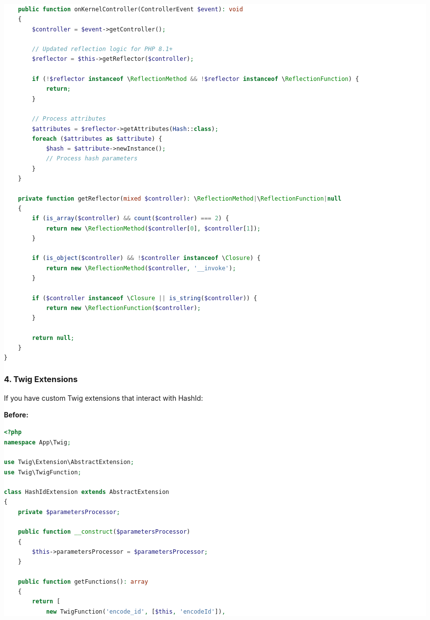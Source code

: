 ```php
    public function onKernelController(ControllerEvent $event): void
    {
        $controller = $event->getController();

        // Updated reflection logic for PHP 8.1+
        $reflector = $this->getReflector($controller);

        if (!$reflector instanceof \ReflectionMethod && !$reflector instanceof \ReflectionFunction) {
            return;
        }

        // Process attributes
        $attributes = $reflector->getAttributes(Hash::class);
        foreach ($attributes as $attribute) {
            $hash = $attribute->newInstance();
            // Process hash parameters
        }
    }

    private function getReflector(mixed $controller): \ReflectionMethod|\ReflectionFunction|null
    {
        if (is_array($controller) && count($controller) === 2) {
            return new \ReflectionMethod($controller[0], $controller[1]);
        }

        if (is_object($controller) && !$controller instanceof \Closure) {
            return new \ReflectionMethod($controller, '__invoke');
        }

        if ($controller instanceof \Closure || is_string($controller)) {
            return new \ReflectionFunction($controller);
        }

        return null;
    }
}
```

### 4. Twig Extensions

If you have custom Twig extensions that interact with HashId:

**Before:**
```php
<?php
namespace App\Twig;

use Twig\Extension\AbstractExtension;
use Twig\TwigFunction;

class HashIdExtension extends AbstractExtension
{
    private $parametersProcessor;

    public function __construct($parametersProcessor)
    {
        $this->parametersProcessor = $parametersProcessor;
    }

    public function getFunctions(): array
    {
        return [
            new TwigFunction('encode_id', [$this, 'encodeId']),
```